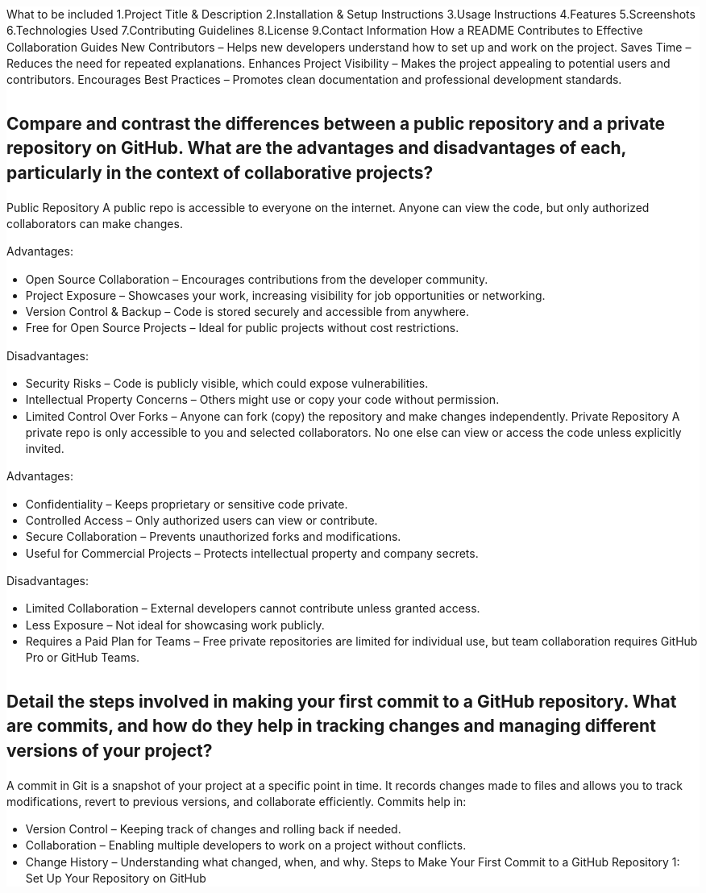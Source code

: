  What to be included
   1.Project Title & Description
   2.Installation & Setup Instructions
   3.Usage Instructions
   4.Features
   5.Screenshots 
   6.Technologies Used
   7.Contributing Guidelines
   8.License
   9.Contact Information
 How a README Contributes to Effective Collaboration
     Guides New Contributors – Helps new developers understand how to set up and work on the project.
     Saves Time – Reduces the need for repeated explanations.
     Enhances Project Visibility – Makes the project appealing to potential users and contributors.
     Encourages Best Practices – Promotes clean documentation and professional development standards.
## Compare and contrast the differences between a public repository and a private repository on GitHub. What are the advantages and disadvantages of each, particularly in the context of collaborative projects?
Public Repository
A public repo is accessible to everyone on the internet. Anyone can view the code, but only authorized collaborators can make changes.

Advantages:
- Open Source Collaboration – Encourages contributions from the developer community.
- Project Exposure – Showcases your work, increasing visibility for job opportunities or networking.
- Version Control & Backup – Code is stored securely and accessible from anywhere.
- Free for Open Source Projects – Ideal for public projects without cost restrictions.

Disadvantages:
- Security Risks – Code is publicly visible, which could expose vulnerabilities.
- Intellectual Property Concerns – Others might use or copy your code without permission.
- Limited Control Over Forks – Anyone can fork (copy) the repository and make changes independently.
Private Repository
A private repo is only accessible to you and selected collaborators. No one else can view or access the code unless explicitly invited.

Advantages:
- Confidentiality – Keeps proprietary or sensitive code private.
- Controlled Access – Only authorized users can view or contribute.
- Secure Collaboration – Prevents unauthorized forks and modifications.
- Useful for Commercial Projects – Protects intellectual property and company secrets.

Disadvantages:
- Limited Collaboration – External developers cannot contribute unless granted access.
- Less Exposure – Not ideal for showcasing work publicly.
- Requires a Paid Plan for Teams – Free private repositories are limited for individual use, but team collaboration requires GitHub Pro or GitHub Teams.
## Detail the steps involved in making your first commit to a GitHub repository. What are commits, and how do they help in tracking changes and managing different versions of your project?
A commit in Git is a snapshot of your project at a specific point in time. It records changes made to files and allows you to track modifications, revert to previous versions, and collaborate efficiently. 
Commits help in:
- Version Control – Keeping track of changes and rolling back if needed.
- Collaboration – Enabling multiple developers to work on a project without conflicts.
- Change History – Understanding what changed, when, and why.
Steps to Make Your First Commit to a GitHub Repository
      1: Set Up Your Repository on GitHub
